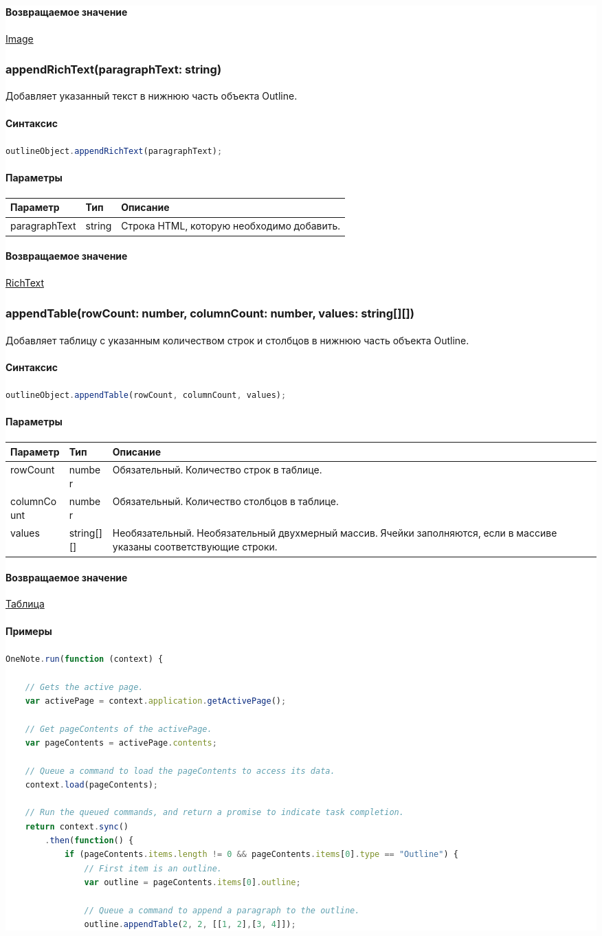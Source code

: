 #### Возвращаемое значение
[Image](image.md)

### appendRichText(paragraphText: string)
Добавляет указанный текст в нижнюю часть объекта Outline.

#### Синтаксис
```js
outlineObject.appendRichText(paragraphText);
```

#### Параметры
| Параметр    | Тип   |Описание|
|:---------------|:--------|:----------|
|paragraphText|string|Строка HTML, которую необходимо добавить.|

#### Возвращаемое значение
[RichText](richtext.md)

### appendTable(rowCount: number, columnCount: number, values: string[][])
Добавляет таблицу с указанным количеством строк и столбцов в нижнюю часть объекта Outline.

#### Синтаксис
```js
outlineObject.appendTable(rowCount, columnCount, values);
```

#### Параметры
| Параметр    | Тип   |Описание|
|:---------------|:--------|:----------|
|rowCount|number|Обязательный. Количество строк в таблице.|
|columnCount|number|Обязательный. Количество столбцов в таблице.|
|values|string[][]|Необязательный. Необязательный двухмерный массив. Ячейки заполняются, если в массиве указаны соответствующие строки.|

#### Возвращаемое значение
[Таблица](table.md)

#### Примеры
```js
OneNote.run(function (context) {

    // Gets the active page.
    var activePage = context.application.getActivePage();

    // Get pageContents of the activePage. 
    var pageContents = activePage.contents;

    // Queue a command to load the pageContents to access its data.
    context.load(pageContents);

    // Run the queued commands, and return a promise to indicate task completion.
    return context.sync()
        .then(function() {
            if (pageContents.items.length != 0 && pageContents.items[0].type == "Outline") {
                // First item is an outline.
                var outline = pageContents.items[0].outline;

                // Queue a command to append a paragraph to the outline.
                outline.appendTable(2, 2, [[1, 2],[3, 4]]);

```